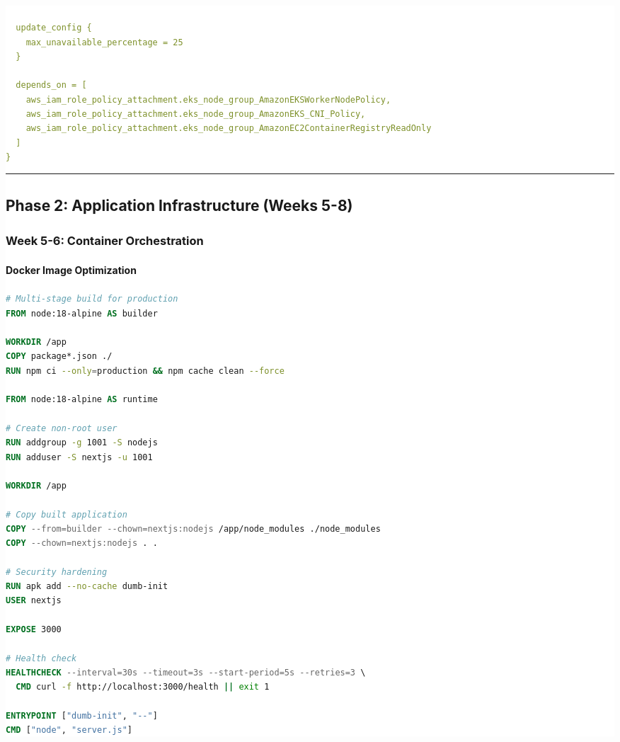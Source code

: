 ```yaml

  update_config {
    max_unavailable_percentage = 25
  }

  depends_on = [
    aws_iam_role_policy_attachment.eks_node_group_AmazonEKSWorkerNodePolicy,
    aws_iam_role_policy_attachment.eks_node_group_AmazonEKS_CNI_Policy,
    aws_iam_role_policy_attachment.eks_node_group_AmazonEC2ContainerRegistryReadOnly
  ]
}
```

---

## Phase 2: Application Infrastructure (Weeks 5-8)

### Week 5-6: Container Orchestration

#### Docker Image Optimization
```dockerfile
# Multi-stage build for production
FROM node:18-alpine AS builder

WORKDIR /app
COPY package*.json ./
RUN npm ci --only=production && npm cache clean --force

FROM node:18-alpine AS runtime

# Create non-root user
RUN addgroup -g 1001 -S nodejs
RUN adduser -S nextjs -u 1001

WORKDIR /app

# Copy built application
COPY --from=builder --chown=nextjs:nodejs /app/node_modules ./node_modules
COPY --chown=nextjs:nodejs . .

# Security hardening
RUN apk add --no-cache dumb-init
USER nextjs

EXPOSE 3000

# Health check
HEALTHCHECK --interval=30s --timeout=3s --start-period=5s --retries=3 \
  CMD curl -f http://localhost:3000/health || exit 1

ENTRYPOINT ["dumb-init", "--"]
CMD ["node", "server.js"]
```
